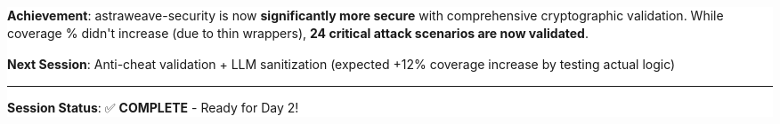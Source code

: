 **Achievement**: astraweave-security is now **significantly more secure** with comprehensive cryptographic validation. While coverage % didn't increase (due to thin wrappers), **24 critical attack scenarios are now validated**.

**Next Session**: Anti-cheat validation + LLM sanitization (expected +12% coverage increase by testing actual logic)

---

**Session Status**: ✅ **COMPLETE** - Ready for Day 2!
